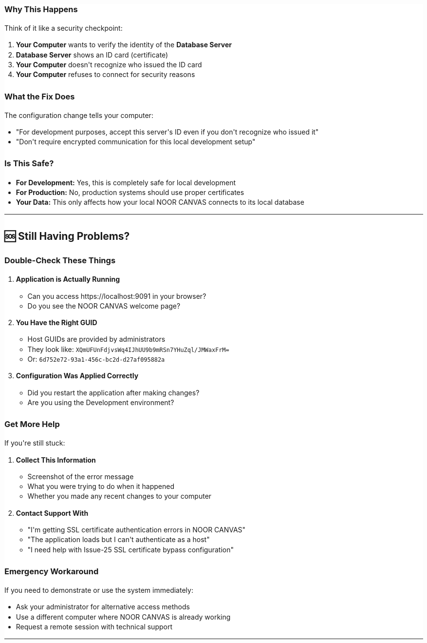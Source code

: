 ### **Why This Happens**
Think of it like a security checkpoint:

1. **Your Computer** wants to verify the identity of the **Database Server**
2. **Database Server** shows an ID card (certificate)
3. **Your Computer** doesn't recognize who issued the ID card
4. **Your Computer** refuses to connect for security reasons

### **What the Fix Does**
The configuration change tells your computer:
- "For development purposes, accept this server's ID even if you don't recognize who issued it"
- "Don't require encrypted communication for this local development setup"

### **Is This Safe?**
- **For Development:** Yes, this is completely safe for local development
- **For Production:** No, production systems should use proper certificates
- **Your Data:** This only affects how your local NOOR CANVAS connects to its local database

---

## 🆘 **Still Having Problems?**

### **Double-Check These Things**

1. **Application is Actually Running**
   - Can you access https://localhost:9091 in your browser?
   - Do you see the NOOR CANVAS welcome page?

2. **You Have the Right GUID**
   - Host GUIDs are provided by administrators
   - They look like: `XQmUFUnFdjvsWq4IJhUU9b9mRSn7YHuZql/JMWaxFrM=`
   - Or: `6d752e72-93a1-456c-bc2d-d27af095882a`

3. **Configuration Was Applied Correctly**
   - Did you restart the application after making changes?
   - Are you using the Development environment?

### **Get More Help**

If you're still stuck:

1. **Collect This Information**
   - Screenshot of the error message
   - What you were trying to do when it happened
   - Whether you made any recent changes to your computer

2. **Contact Support With**
   - "I'm getting SSL certificate authentication errors in NOOR CANVAS"
   - "The application loads but I can't authenticate as a host"
   - "I need help with Issue-25 SSL certificate bypass configuration"

### **Emergency Workaround**
If you need to demonstrate or use the system immediately:
- Ask your administrator for alternative access methods
- Use a different computer where NOOR CANVAS is already working
- Request a remote session with technical support

---